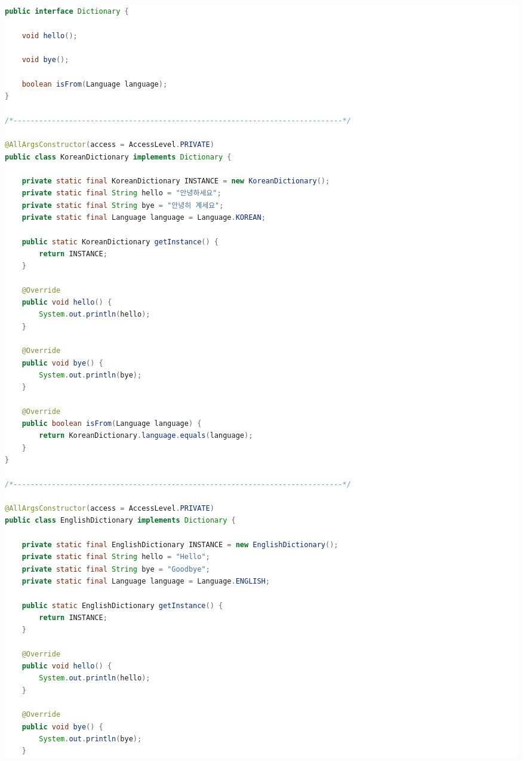 ```java
public interface Dictionary {

	void hello();

	void bye();

	boolean isFrom(Language language);
}

/*-----------------------------------------------------------------------------*/

@AllArgsConstructor(access = AccessLevel.PRIVATE)
public class KoreanDictionary implements Dictionary {

	private static final KoreanDictionary INSTANCE = new KoreanDictionary();
	private static final String hello = "안녕하세요";
	private static final String bye = "안녕히 계세요";
	private static final Language language = Language.KOREAN;

	public static KoreanDictionary getInstance() {
		return INSTANCE;
	}

	@Override
	public void hello() {
		System.out.println(hello);
	}

	@Override
	public void bye() {
		System.out.println(bye);
	}

	@Override
	public boolean isFrom(Language language) {
		return KoreanDictionary.language.equals(language);
	}
}

/*-----------------------------------------------------------------------------*/

@AllArgsConstructor(access = AccessLevel.PRIVATE)
public class EnglishDictionary implements Dictionary {

	private static final EnglishDictionary INSTANCE = new EnglishDictionary();
	private static final String hello = "Hello";
	private static final String bye = "Goodbye";
	private static final Language language = Language.ENGLISH;

	public static EnglishDictionary getInstance() {
		return INSTANCE;
	}

	@Override
	public void hello() {
		System.out.println(hello);
	}

	@Override
	public void bye() {
		System.out.println(bye);
	}

```